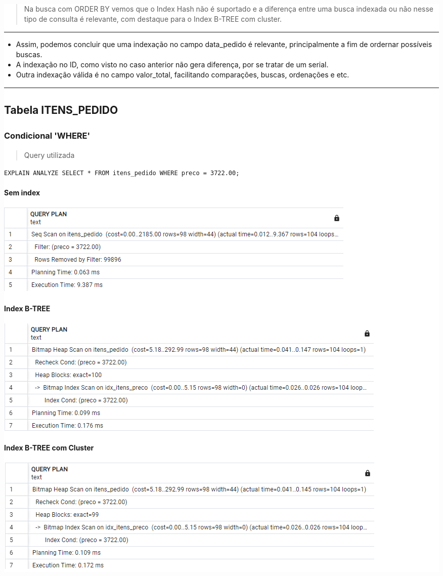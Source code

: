 > Na busca com ORDER BY vemos que o Index Hash não é suportado e a diferença entre uma busca indexada ou não nesse tipo de consulta é relevante, com destaque para o Index B-TREE com cluster.

---

- Assim, podemos concluir que uma indexação no campo data_pedido é relevante, principalmente a fim de ordernar possíveis buscas.
- A indexação no ID, como visto no caso anterior não gera diferença, por se tratar de um serial.
- Outra indexação válida é no campo valor_total, facilitando comparações, buscas, ordenações e etc.

---

## Tabela ITENS_PEDIDO

### Condicional 'WHERE'

> Query utilizada

```postgresql
EXPLAIN ANALYZE SELECT * FROM itens_pedido WHERE preco = 3722.00;
```

#### Sem index

![alt text](itens_pedido/image.png)

#### Index B-TREE

![alt text](itens_pedido/image-4.png)

#### Index B-TREE com Cluster

![alt text](itens_pedido/image-8.png)
